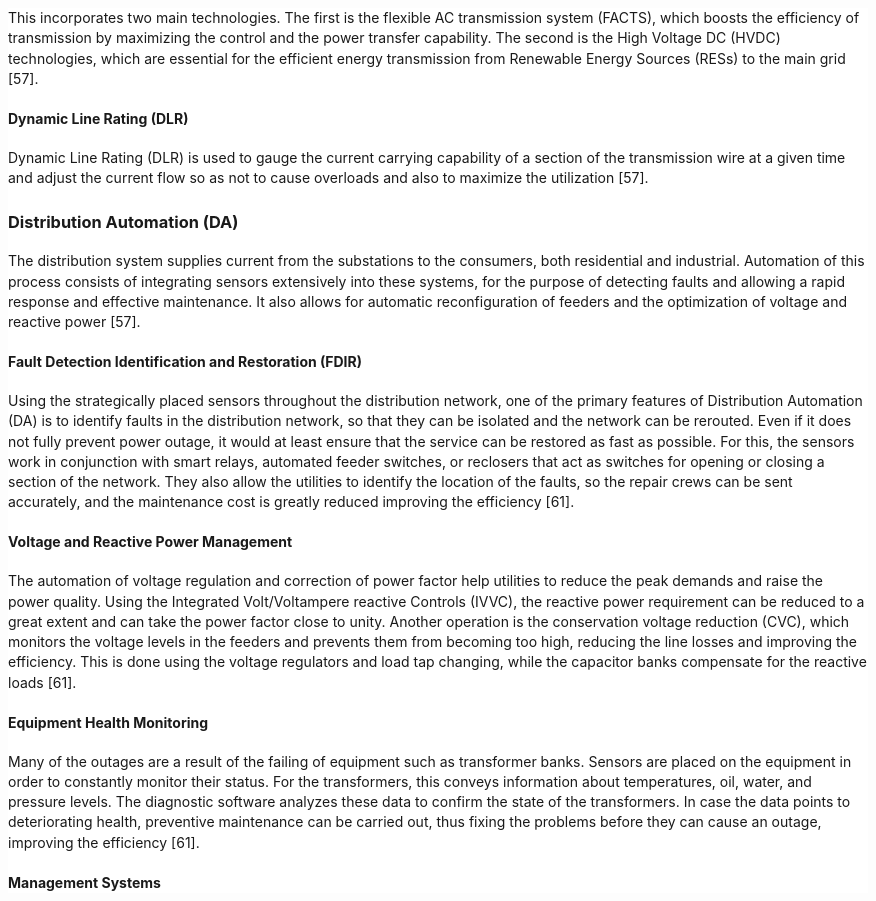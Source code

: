 This incorporates two main technologies. The first is the flexible AC transmission system (FACTS), which boosts the efficiency of transmission by maximizing the control and the power transfer capability. The second is the High Voltage DC (HVDC) technologies, which are essential for the efficient energy transmission from Renewable Energy Sources (RESs) to the main grid [57].


#### Dynamic Line Rating (DLR)

Dynamic Line Rating (DLR) is used to gauge the current carrying capability of a section of the transmission wire at a given time and adjust the current flow so as not to cause overloads and also to maximize the utilization [57].


### Distribution Automation (DA)

The distribution system supplies current from the substations to the consumers, both residential and industrial. Automation of this process consists of integrating sensors extensively into these systems, for the purpose of detecting faults and allowing a rapid response and effective maintenance. It also allows for automatic reconfiguration of feeders and the optimization of voltage and reactive power [57].


#### Fault Detection Identification and Restoration (FDIR)

Using the strategically placed sensors throughout the distribution network, one of the primary features of Distribution Automation (DA) is to identify faults in the distribution network, so that they can be isolated and the network can be rerouted. Even if it does not fully prevent power outage, it would at least ensure that the service can be restored as fast as possible. For this, the sensors work in conjunction with smart relays, automated feeder switches, or reclosers that act as switches for opening or closing a section of the network. They also allow the utilities to identify the location of the faults, so the repair crews can be sent accurately, and the maintenance cost is greatly reduced improving the efficiency [61].


#### Voltage and Reactive Power Management

The automation of voltage regulation and correction of power factor help utilities to reduce the peak demands and raise the power quality. Using the Integrated Volt/Voltampere reactive Controls (IVVC), the reactive power requirement can be reduced to a great extent and can take the power factor close to unity. Another operation is the conservation voltage reduction (CVC), which monitors the voltage levels in the feeders and prevents them from becoming too high, reducing the line losses and improving the efficiency. This is done using the voltage regulators and load tap changing, while the capacitor banks compensate for the reactive loads [61].


#### Equipment Health Monitoring

Many of the outages are a result of the failing of equipment such as transformer banks. Sensors are placed on the equipment in order to constantly monitor their status. For the transformers, this conveys information about temperatures, oil, water, and pressure levels. The diagnostic software analyzes these data to confirm the state of the transformers. In case the data points to deteriorating health, preventive maintenance can be carried out, thus fixing the problems before they can cause an outage, improving the efficiency [61].


#### Management Systems
